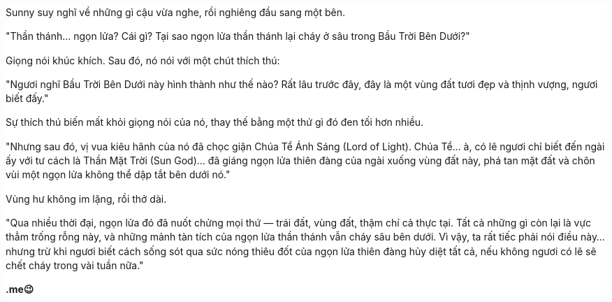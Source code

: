 Sunny suy nghĩ về những gì cậu vừa nghe, rồi nghiêng đầu sang một bên.

"Thần thánh… ngọn lửa? Cái gì? Tại sao ngọn lửa thần thánh lại cháy ở sâu trong Bầu Trời Bên Dưới?"

Giọng nói khúc khích. Sau đó, nó nói với một chút thích thú:

"Ngươi nghĩ Bầu Trời Bên Dưới này hình thành như thế nào? Rất lâu trước đây, đây là một vùng đất tươi đẹp và thịnh vượng, ngươi biết đấy."

Sự thích thú biến mất khỏi giọng nói của nó, thay thế bằng một thứ gì đó đen tối hơn nhiều.

"Nhưng sau đó, vị vua kiêu hãnh của nó đã chọc giận Chúa Tể Ánh Sáng (Lord of Light). Chúa Tể… à, có lẽ ngươi chỉ biết đến ngài ấy với tư cách là Thần Mặt Trời (Sun God)… đã giáng ngọn lửa thiên đàng của ngài xuống vùng đất này, phá tan mặt đất và chôn vùi một ngọn lửa không thể dập tắt bên dưới nó."

Vùng hư không im lặng, rồi thở dài.

"Qua nhiều thời đại, ngọn lửa đó đã nuốt chửng mọi thứ — trái đất, vùng đất, thậm chí cả thực tại. Tất cả những gì còn lại là vực thẳm trống rỗng này, và những mảnh tàn tích của ngọn lửa thần thánh vẫn cháy sâu bên dưới. Vì vậy, ta rất tiếc phải nói điều này… nhưng trừ khi ngươi biết cách sống sót qua sức nóng thiêu đốt của ngọn lửa thiên đàng hủy diệt tất cả, nếu không ngươi có lẽ sẽ chết cháy trong vài tuần nữa."

**.me😉**